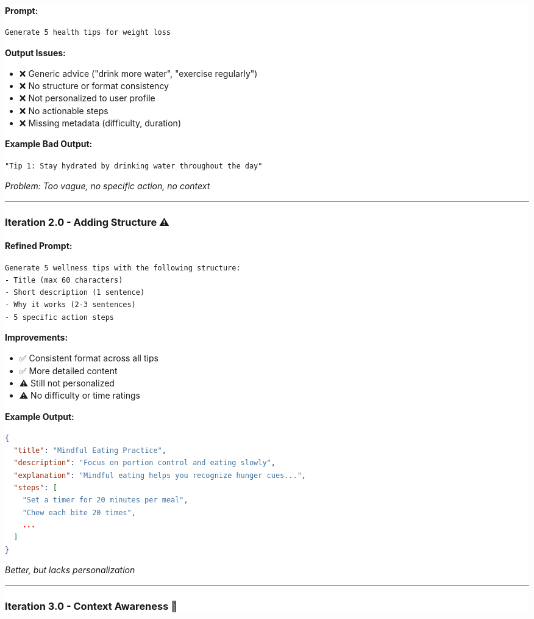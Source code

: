 **Prompt:**
```
Generate 5 health tips for weight loss
```

**Output Issues:**
- ❌ Generic advice ("drink more water", "exercise regularly")
- ❌ No structure or format consistency
- ❌ Not personalized to user profile
- ❌ No actionable steps
- ❌ Missing metadata (difficulty, duration)

**Example Bad Output:**
```
"Tip 1: Stay hydrated by drinking water throughout the day"
```
*Problem: Too vague, no specific action, no context*

---

### Iteration 2.0 - Adding Structure ⚠️

**Refined Prompt:**
```
Generate 5 wellness tips with the following structure:
- Title (max 60 characters)
- Short description (1 sentence)
- Why it works (2-3 sentences)
- 5 specific action steps
```

**Improvements:**
- ✅ Consistent format across all tips
- ✅ More detailed content
- ⚠️ Still not personalized
- ⚠️ No difficulty or time ratings

**Example Output:**
```json
{
  "title": "Mindful Eating Practice",
  "description": "Focus on portion control and eating slowly",
  "explanation": "Mindful eating helps you recognize hunger cues...",
  "steps": [
    "Set a timer for 20 minutes per meal",
    "Chew each bite 20 times",
    ...
  ]
}
```
*Better, but lacks personalization*

---

### Iteration 3.0 - Context Awareness 🔄
